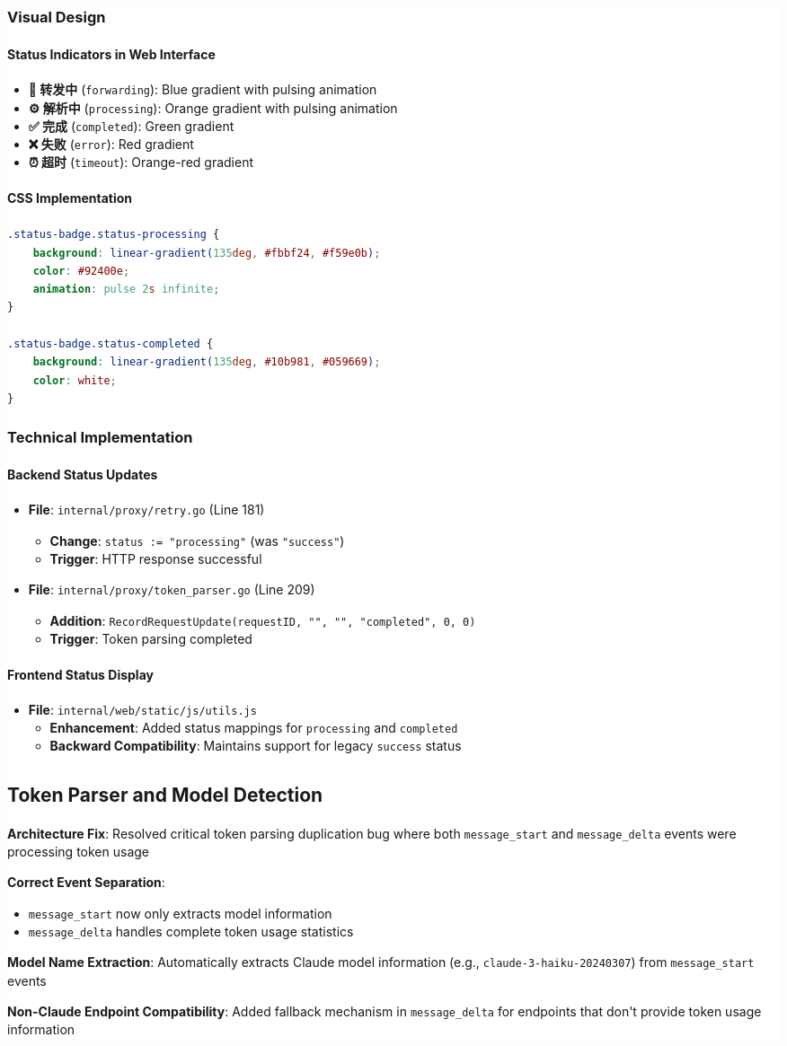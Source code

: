 ### Visual Design

#### **Status Indicators in Web Interface**
- **🔄 转发中** (`forwarding`): Blue gradient with pulsing animation
- **⚙️ 解析中** (`processing`): Orange gradient with pulsing animation
- **✅ 完成** (`completed`): Green gradient
- **❌ 失败** (`error`): Red gradient
- **⏰ 超时** (`timeout`): Orange-red gradient

#### **CSS Implementation**
```css
.status-badge.status-processing {
    background: linear-gradient(135deg, #fbbf24, #f59e0b);
    color: #92400e;
    animation: pulse 2s infinite;
}

.status-badge.status-completed {
    background: linear-gradient(135deg, #10b981, #059669);
    color: white;
}
```

### Technical Implementation

#### **Backend Status Updates**
- **File**: `internal/proxy/retry.go` (Line 181)
  - **Change**: `status := "processing"` (was `"success"`)
  - **Trigger**: HTTP response successful
  
- **File**: `internal/proxy/token_parser.go` (Line 209)  
  - **Addition**: `RecordRequestUpdate(requestID, "", "", "completed", 0, 0)`
  - **Trigger**: Token parsing completed

#### **Frontend Status Display**
- **File**: `internal/web/static/js/utils.js`
  - **Enhancement**: Added status mappings for `processing` and `completed`
  - **Backward Compatibility**: Maintains support for legacy `success` status

## Token Parser and Model Detection

**Architecture Fix**: Resolved critical token parsing duplication bug where both `message_start` and `message_delta` events were processing token usage

**Correct Event Separation**: 
- `message_start` now only extracts model information
- `message_delta` handles complete token usage statistics

**Model Name Extraction**: Automatically extracts Claude model information (e.g., `claude-3-haiku-20240307`) from `message_start` events

**Non-Claude Endpoint Compatibility**: Added fallback mechanism in `message_delta` for endpoints that don't provide token usage information
